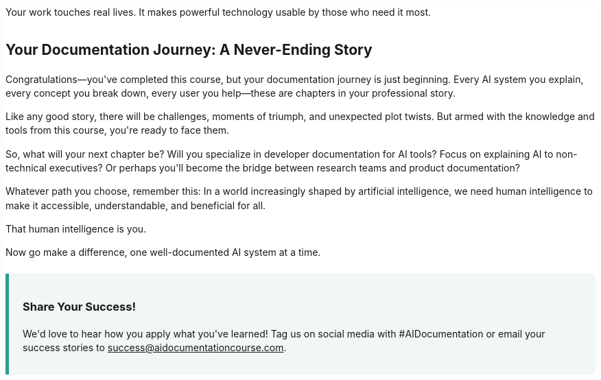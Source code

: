 Your work touches real lives. It makes powerful technology usable by those who need it most.

<script async src="https://pagead2.googlesyndication.com/pagead/js/adsbygoogle.js?client=ca-pub-7149683584202371"
      crossorigin="anonymous"></script>
  
  <ins class="adsbygoogle"
      style="display:block"
      data-ad-client="ca-pub-7149683584202371"
      data-ad-slot="7422872052"
      data-ad-format="auto"
      data-full-width-responsive="true"></ins>
  <script>
      (adsbygoogle = window.adsbygoogle || []).push({});
  </script>


## Your Documentation Journey: A Never-Ending Story

Congratulations—you've completed this course, but your documentation journey is just beginning. Every AI system you explain, every concept you break down, every user you help—these are chapters in your professional story.

Like any good story, there will be challenges, moments of triumph, and unexpected plot twists. But armed with the knowledge and tools from this course, you're ready to face them.

So, what will your next chapter be? Will you specialize in developer documentation for AI tools? Focus on explaining AI to non-technical executives? Or perhaps you'll become the bridge between research teams and product documentation?

Whatever path you choose, remember this: In a world increasingly shaped by artificial intelligence, we need human intelligence to make it accessible, understandable, and beneficial for all.

That human intelligence is you.

Now go make a difference, one well-documented AI system at a time.

<div class="callout-box conclusion-box">
<h3>Share Your Success!</h3>
<p>We'd love to hear how you apply what you've learned! Tag us on social media with #AIDocumentation or email your success stories to <a href="mailto:success@aidocumentationcourse.com">success@aidocumentationcourse.com</a>.</p>
</div>

<style>
.callout-box {
  background-color: #f3f4f6;
  border-left: 5px solid #4a7ba7;
  padding: 15px 20px;
  margin: 20px 0;
  border-radius: 0 5px 5px 0;
}

.conclusion-box {
  background-color: #f0f7f4;
  border-left: 5px solid #2a9d8f;
}

.svg-container {
  width: 100%;
  max-width: 800px;
  margin: 20px auto;
  text-align: center;
}
</style> 